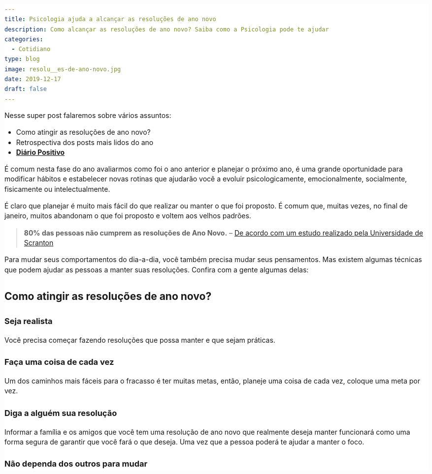 ```yaml
---
title: Psicologia ajuda a alcançar as resoluções de ano novo
description: Como alcançar as resoluções de ano novo? Saiba como a Psicologia pode te ajudar
categories:
  - Cotidiano
type: blog
image: resolu__es-de-ano-novo.jpg
date: 2019-12-17
draft: false
---
```


Nesse super post falaremos sobre vários assuntos:

- Como atingir as resoluções de ano novo?
- Retrospectiva dos posts mais lidos do ano
- [**Diário Positivo**](/como-alcancar-as-resolucoes-de-ano-novo-saiba-como-a-psicologia-pode-te-ajudar/#diario-positivo)

É comum nesta fase do ano avaliarmos como foi o ano anterior e planejar o próximo ano, é uma grande oportunidade para modificar hábitos e estabelecer novas rotinas que ajudarão você a evoluir psicologicamente, emocionalmente, socialmente, fisicamente ou intelectualmente.

É claro que planejar é muito mais fácil do que realizar ou manter o que foi proposto. É comum que, muitas vezes, no final de janeiro, muitos abandonam o que foi proposto e voltem aos velhos padrões.

> **80% das pessoas não cumprem as resoluções de Ano Novo.** – [De acordo com um estudo realizado pela Universidade de Scranton](https://health.usnews.com/health-news/blogs/eat-run/articles/2015-12-29/why-80-percent-of-new-years-resolutions-fail)

Para mudar seus comportamentos do dia-a-dia, você também precisa mudar seus pensamentos. Mas existem algumas técnicas que podem ajudar as pessoas a manter suas resoluções. Confira com a gente algumas delas:

## Como atingir as resoluções de ano novo?

### Seja realista

Você precisa começar fazendo resoluções que possa manter e que sejam práticas.

### Faça uma coisa de cada vez

Um dos caminhos mais fáceis para o fracasso é ter muitas metas, então, planeje uma coisa de cada vez, coloque uma meta por vez.

### Diga a alguém sua resolução

Informar a família e os amigos que você tem uma resolução de ano novo que realmente deseja manter funcionará como uma forma segura de garantir que você fará o que deseja. Uma vez que a pessoa poderá te ajudar a manter o foco.

### Não dependa dos outros para mudar

